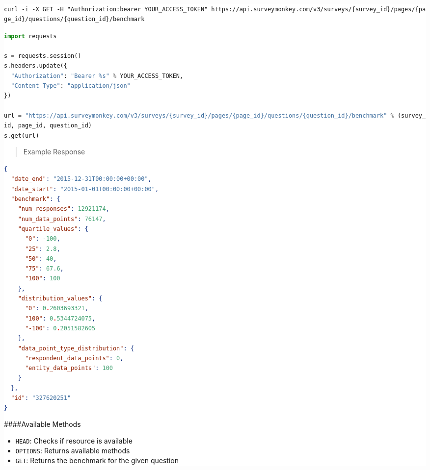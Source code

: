 ```shell
curl -i -X GET -H "Authorization:bearer YOUR_ACCESS_TOKEN" https://api.surveymonkey.com/v3/surveys/{survey_id}/pages/{page_id}/questions/{question_id}/benchmark
```

```python
import requests

s = requests.session()
s.headers.update({
  "Authorization": "Bearer %s" % YOUR_ACCESS_TOKEN,
  "Content-Type": "application/json"
})

url = "https://api.surveymonkey.com/v3/surveys/{survey_id}/pages/{page_id}/questions/{question_id}/benchmark" % (survey_id, page_id, question_id)
s.get(url)
```

>Example Response

```json
{
  "date_end": "2015-12-31T00:00:00+00:00",
  "date_start": "2015-01-01T00:00:00+00:00",
  "benchmark": {
    "num_responses": 12921174,
    "num_data_points": 76147,
    "quartile_values": {
      "0": -100,
      "25": 2.8,
      "50": 40,
      "75": 67.6,
      "100": 100
    },
    "distribution_values": {
      "0": 0.2603693321,
      "100": 0.5344724075,
      "-100": 0.2051582605
    },
    "data_point_type_distribution": {
      "respondent_data_points": 0,
      "entity_data_points": 100
    }
  },
  "id": "327620251"
}
```

####Available Methods

 * `HEAD`: Checks if resource is available
 * `OPTIONS`: Returns available methods
 * `GET`: Returns the benchmark for the given question

